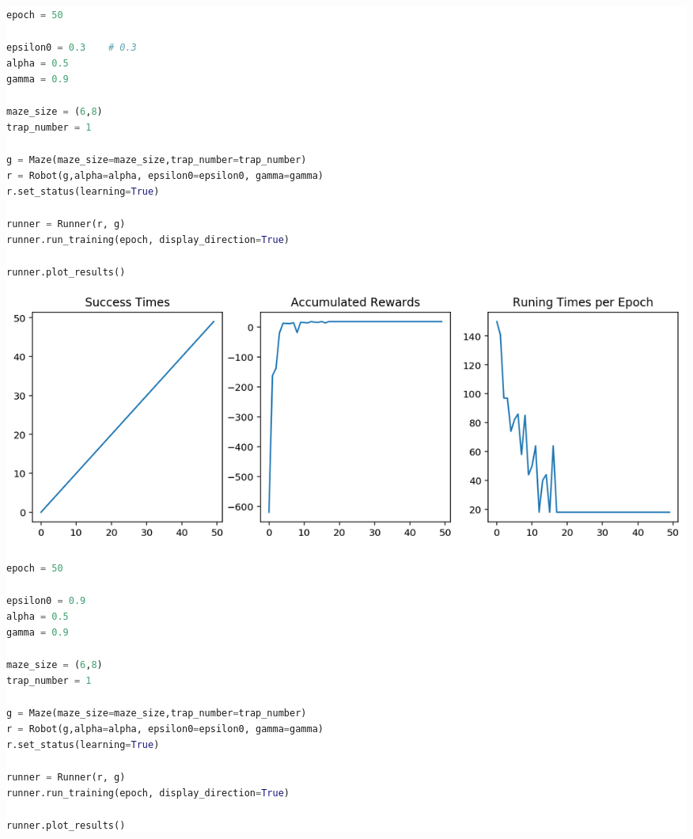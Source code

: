 


```python
epoch = 50     

epsilon0 = 0.3    # 0.3
alpha = 0.5
gamma = 0.9

maze_size = (6,8)
trap_number = 1

g = Maze(maze_size=maze_size,trap_number=trap_number)
r = Robot(g,alpha=alpha, epsilon0=epsilon0, gamma=gamma)
r.set_status(learning=True)

runner = Runner(r, g)
runner.run_training(epoch, display_direction=True)

runner.plot_results()
```


    
![png](robot_maze_files/robot_maze_30_0.png)
    



```python
epoch = 50

epsilon0 = 0.9
alpha = 0.5
gamma = 0.9

maze_size = (6,8)
trap_number = 1

g = Maze(maze_size=maze_size,trap_number=trap_number)
r = Robot(g,alpha=alpha, epsilon0=epsilon0, gamma=gamma)
r.set_status(learning=True)

runner = Runner(r, g)
runner.run_training(epoch, display_direction=True)

runner.plot_results()
```
